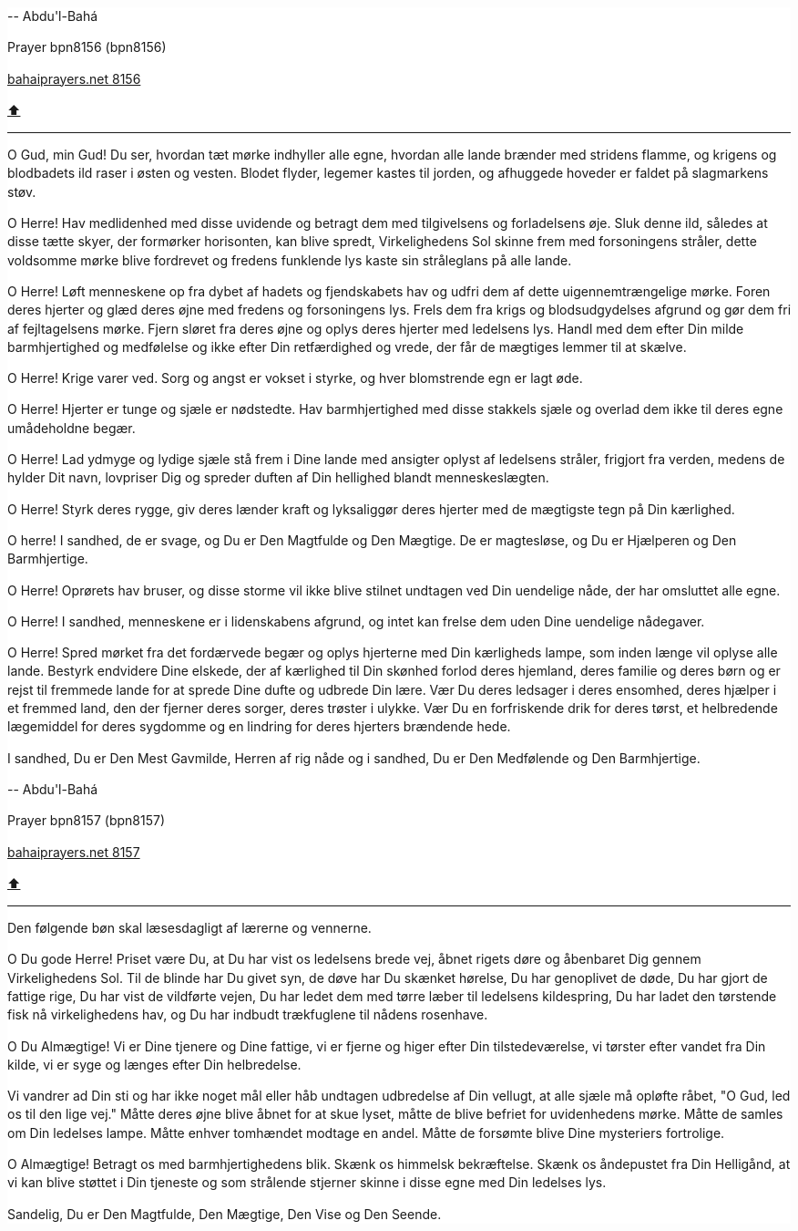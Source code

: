 -- Abdu'l-Bahá

Prayer bpn8156 (bpn8156) 

[bahaiprayers.net 8156](https://bahaiprayers.net/Book/Single/58/8156)

[⬆️](#top)

----


<a id="bpn8157"></a> 
<div class="prayer"><p class='dropCap'>O Gud, min Gud! Du ser, hvordan tæt mørke indhyller alle egne, hvordan alle lande brænder med stridens flamme, og krigens og blodbadets ild raser i østen og vesten. Blodet flyder, legemer kastes til jorden, og afhuggede hoveder er faldet på slagmarkens støv.</p><p>O Herre! Hav medlidenhed med disse uvidende og betragt dem med tilgivelsens og forladelsens øje. Sluk denne ild, således at disse tætte skyer, der formørker horisonten, kan blive spredt, Virkelighedens Sol skinne frem med forsoningens stråler, dette voldsomme mørke blive fordrevet og fredens funklende lys kaste sin stråleglans på alle lande.</p><p>O Herre! Løft menneskene op fra dybet af hadets og fjendskabets hav og udfri dem af dette uigennemtrængelige mørke. Foren deres hjerter og glæd deres øjne med fredens og forsoningens lys. Frels dem fra krigs og blodsudgydelses afgrund og gør dem fri af fejltagelsens mørke. Fjern sløret fra deres øjne og oplys deres hjerter med ledelsens lys. Handl med dem efter Din milde barmhjertighed og medfølelse og ikke efter Din retfærdighed og vrede, der får de mægtiges lemmer til at skælve.</p><p>O Herre! Krige varer ved. Sorg og angst er vokset i styrke, og hver blomstrende egn er lagt øde.</p><p>O Herre! Hjerter er tunge og sjæle er nødstedte. Hav barmhjertighed med disse stakkels sjæle og overlad dem ikke til deres egne umådeholdne begær.</p><p>O Herre! Lad ydmyge og lydige sjæle stå frem i Dine lande med ansigter oplyst af ledelsens stråler, frigjort fra verden, medens de hylder Dit navn, lovpriser Dig og spreder duften af Din hellighed blandt menneskeslægten.</p><p>O Herre! Styrk deres rygge, giv deres lænder kraft og lyksaliggør deres hjerter med de mægtigste tegn på Din kærlighed.</p><p>O herre! I sandhed, de er svage, og Du er Den Magtfulde og Den Mægtige. De er magtesløse, og Du er Hjælperen og Den Barmhjertige.</p><p>O Herre! Oprørets hav bruser, og disse storme vil ikke blive stilnet undtagen ved Din uendelige nåde, der har omsluttet alle egne.</p><p>O Herre! I sandhed, menneskene er i lidenskabens afgrund, og intet kan frelse dem uden Dine uendelige nådegaver.</p><p>O Herre! Spred mørket fra det fordærvede begær og oplys hjerterne med Din kærligheds lampe, som inden længe vil oplyse alle lande. Bestyrk endvidere Dine elskede, der af kærlighed til Din skønhed forlod deres hjemland, deres familie og deres børn og er rejst til fremmede lande for at sprede Dine dufte og udbrede Din lære. Vær Du deres ledsager i deres ensomhed, deres hjælper i et fremmed land, den der fjerner deres sorger, deres trøster i ulykke. Vær Du en forfriskende drik for deres tørst, et helbredende lægemiddel for deres sygdomme og en lindring for deres hjerters brændende hede.</p><p>I sandhed, Du er Den Mest Gavmilde, Herren af rig nåde og i sandhed, Du er Den Medfølende og Den Barmhjertige.</p></div>

-- Abdu'l-Bahá

Prayer bpn8157 (bpn8157) 

[bahaiprayers.net 8157](https://bahaiprayers.net/Book/Single/58/8157)

[⬆️](#top)

----


<a id="bpn8158"></a> 
<div class="prayer"><p class='dropCap'>Den følgende bøn skal læsesdagligt af lærerne og vennerne.</p><p>O Du gode Herre! Priset være Du, at Du har vist os ledelsens brede vej, åbnet rigets døre og åbenbaret Dig gennem Virkelighedens Sol. Til de blinde har Du givet syn, de døve har Du skænket hørelse, Du har genoplivet de døde, Du har gjort de fattige rige, Du har vist de vildførte vejen, Du har ledet dem med tørre læber til ledelsens kildespring, Du har ladet den tørstende fisk nå virkelighedens hav, og Du har indbudt trækfuglene til nådens rosenhave.</p><p>O Du Almægtige! Vi er Dine tjenere og Dine fattige, vi er fjerne og higer efter Din tilstedeværelse, vi tørster efter vandet fra Din kilde, vi er syge og længes efter Din helbredelse.</p><p>Vi vandrer ad Din sti og har ikke noget mål eller håb undtagen udbredelse af Din vellugt, at alle sjæle må opløfte råbet, "O Gud, led os til den lige vej." Måtte deres øjne blive åbnet for at skue lyset, måtte de blive befriet for uvidenhedens mørke. Måtte de samles om Din ledelses lampe. Måtte enhver tomhændet modtage en andel. Måtte de forsømte blive Dine mysteriers fortrolige.</p><p>O Almægtige! Betragt os med barmhjertighedens blik. Skænk os himmelsk bekræftelse. Skænk os åndepustet fra Din Helligånd, at vi kan blive støttet i Din tjeneste og som strålende stjerner skinne i disse egne med Din ledelses lys.</p><p>Sandelig, Du er Den Magtfulde, Den Mægtige, Den Vise og Den Seende.</p></div>